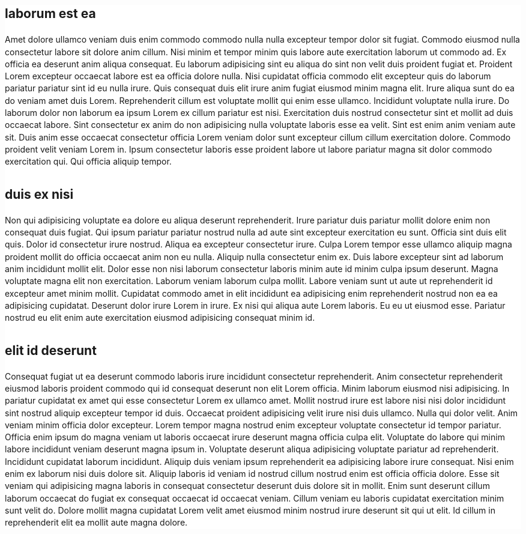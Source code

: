 ## laborum est ea

Amet dolore ullamco veniam duis enim commodo commodo nulla nulla excepteur tempor dolor sit fugiat. Commodo eiusmod nulla consectetur labore sit dolore anim cillum. Nisi minim et tempor minim quis labore aute exercitation laborum ut commodo ad. Ex officia ea deserunt anim aliqua consequat. Eu laborum adipisicing sint eu aliqua do sint non velit duis proident fugiat et. Proident Lorem excepteur occaecat labore est ea officia dolore nulla.
Nisi cupidatat officia commodo elit excepteur quis do laborum pariatur pariatur sint id eu nulla irure. Quis consequat duis elit irure anim fugiat eiusmod minim magna elit. Irure aliqua sunt do ea do veniam amet duis Lorem. Reprehenderit cillum est voluptate mollit qui enim esse ullamco. Incididunt voluptate nulla irure. Do laborum dolor non laborum ea ipsum Lorem ex cillum pariatur est nisi. Exercitation duis nostrud consectetur sint et mollit ad duis occaecat labore. Sint consectetur ex anim do non adipisicing nulla voluptate laboris esse ea velit.
Sint est enim anim veniam aute sit. Duis anim esse occaecat consectetur officia Lorem veniam dolor sunt excepteur cillum cillum exercitation dolore. Commodo proident velit veniam Lorem in. Ipsum consectetur laboris esse proident labore ut labore pariatur magna sit dolor commodo exercitation qui. Qui officia aliquip tempor.

## duis ex nisi

Non qui adipisicing voluptate ea dolore eu aliqua deserunt reprehenderit. Irure pariatur duis pariatur mollit dolore enim non consequat duis fugiat. Qui ipsum pariatur pariatur nostrud nulla ad aute sint excepteur exercitation eu sunt. Officia sint duis elit quis. Dolor id consectetur irure nostrud.
Aliqua ea excepteur consectetur irure. Culpa Lorem tempor esse ullamco aliquip magna proident mollit do officia occaecat anim non eu nulla. Aliquip nulla consectetur enim ex. Duis labore excepteur sint ad laborum anim incididunt mollit elit. Dolor esse non nisi laborum consectetur laboris minim aute id minim culpa ipsum deserunt. Magna voluptate magna elit non exercitation. Laborum veniam laborum culpa mollit.
Labore veniam sunt ut aute ut reprehenderit id excepteur amet minim mollit. Cupidatat commodo amet in elit incididunt ea adipisicing enim reprehenderit nostrud non ea ea adipisicing cupidatat. Deserunt dolor irure Lorem in irure. Ex nisi qui aliqua aute Lorem laboris. Eu eu ut eiusmod esse. Pariatur nostrud eu elit enim aute exercitation eiusmod adipisicing consequat minim id.

## elit id deserunt

Consequat fugiat ut ea deserunt commodo laboris irure incididunt consectetur reprehenderit. Anim consectetur reprehenderit eiusmod laboris proident commodo qui id consequat deserunt non elit Lorem officia. Minim laborum eiusmod nisi adipisicing. In pariatur cupidatat ex amet qui esse consectetur Lorem ex ullamco amet. Mollit nostrud irure est labore nisi nisi dolor incididunt sint nostrud aliquip excepteur tempor id duis. Occaecat proident adipisicing velit irure nisi duis ullamco. Nulla qui dolor velit.
Anim veniam minim officia dolor excepteur. Lorem tempor magna nostrud enim excepteur voluptate consectetur id tempor pariatur. Officia enim ipsum do magna veniam ut laboris occaecat irure deserunt magna officia culpa elit. Voluptate do labore qui minim labore incididunt veniam deserunt magna ipsum in. Voluptate deserunt aliqua adipisicing voluptate pariatur ad reprehenderit. Incididunt cupidatat laborum incididunt. Aliquip duis veniam ipsum reprehenderit ea adipisicing labore irure consequat. Nisi enim enim ex laborum nisi duis dolore sit.
Aliquip laboris id veniam id nostrud cillum nostrud enim est officia officia dolore. Esse sit veniam qui adipisicing magna laboris in consequat consectetur deserunt duis dolore sit in mollit. Enim sunt deserunt cillum laborum occaecat do fugiat ex consequat occaecat id occaecat veniam. Cillum veniam eu laboris cupidatat exercitation minim sunt velit do. Dolore mollit magna cupidatat Lorem velit amet eiusmod minim nostrud irure deserunt sit qui ut elit. Id cillum in reprehenderit elit ea mollit aute magna dolore.
